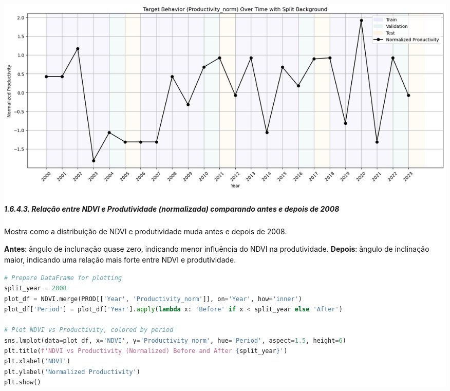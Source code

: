 
    
![png](ml_files/ml_30_0.png)
    


##### 1.6.4.3. Relação entre NDVI e Produtividade (normalizada) comparando antes e depois de 2008

Mostra como a distribuição de NDVI e produtividade muda antes e depois de 2008.

**Antes**: ângulo de inclunação quase zero, indicando menor influência do NDVI na produtividade.
**Depois**: ângulo de inclinação maior, indicando uma relação mais forte entre NDVI e produtividade.


```python
# Prepare DataFrame for plotting
split_year = 2008
plot_df = NDVI.merge(PROD[['Year', 'Productivity_norm']], on='Year', how='inner')
plot_df['Period'] = plot_df['Year'].apply(lambda x: 'Before' if x < split_year else 'After')

# Plot NDVI vs Productivity, colored by period
sns.lmplot(data=plot_df, x='NDVI', y='Productivity_norm', hue='Period', aspect=1.5, height=6)
plt.title(f'NDVI vs Productivity (Normalized) Before and After {split_year}')
plt.xlabel('NDVI')
plt.ylabel('Normalized Productivity')
plt.show()

```


    